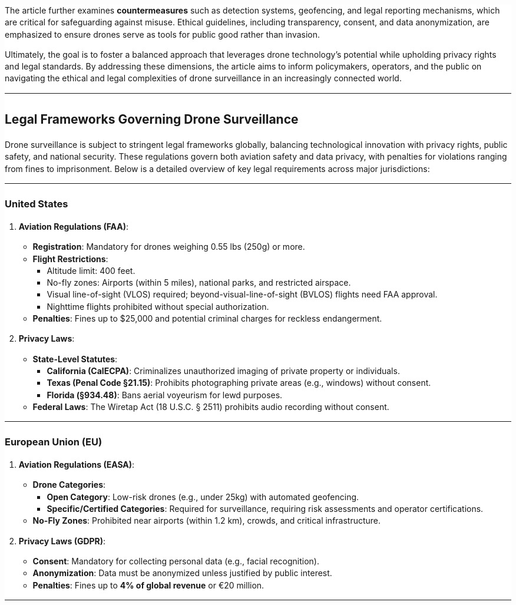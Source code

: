 The article further examines **countermeasures** such as detection systems, geofencing, and legal reporting mechanisms, which are critical for safeguarding against misuse. Ethical guidelines, including transparency, consent, and data anonymization, are emphasized to ensure drones serve as tools for public good rather than invasion.  

Ultimately, the goal is to foster a balanced approach that leverages drone technology’s potential while upholding privacy rights and legal standards. By addressing these dimensions, the article aims to inform policymakers, operators, and the public on navigating the ethical and legal complexities of drone surveillance in an increasingly connected world.  

---

## Legal Frameworks Governing Drone Surveillance  

Drone surveillance is subject to stringent legal frameworks globally, balancing technological innovation with privacy rights, public safety, and national security. These regulations govern both aviation safety and data privacy, with penalties for violations ranging from fines to imprisonment. Below is a detailed overview of key legal requirements across major jurisdictions:  

---

### **United States**  
1. **Aviation Regulations (FAA)**:  
   - **Registration**: Mandatory for drones weighing 0.55 lbs (250g) or more.  
   - **Flight Restrictions**:  
     - Altitude limit: 400 feet.  
     - No-fly zones: Airports (within 5 miles), national parks, and restricted airspace.  
     - Visual line-of-sight (VLOS) required; beyond-visual-line-of-sight (BVLOS) flights need FAA approval.  
     - Nighttime flights prohibited without special authorization.  
   - **Penalties**: Fines up to $25,000 and potential criminal charges for reckless endangerment.  

2. **Privacy Laws**:  
   - **State-Level Statutes**:  
     - **California (CalECPA)**: Criminalizes unauthorized imaging of private property or individuals.  
     - **Texas (Penal Code §21.15)**: Prohibits photographing private areas (e.g., windows) without consent.  
     - **Florida (§934.48)**: Bans aerial voyeurism for lewd purposes.  
   - **Federal Laws**: The Wiretap Act (18 U.S.C. § 2511) prohibits audio recording without consent.  

---

### **European Union (EU)**  
1. **Aviation Regulations (EASA)**:  
   - **Drone Categories**:  
     - **Open Category**: Low-risk drones (e.g., under 25kg) with automated geofencing.  
     - **Specific/Certified Categories**: Required for surveillance, requiring risk assessments and operator certifications.  
   - **No-Fly Zones**: Prohibited near airports (within 1.2 km), crowds, and critical infrastructure.  

2. **Privacy Laws (GDPR)**:  
   - **Consent**: Mandatory for collecting personal data (e.g., facial recognition).  
   - **Anonymization**: Data must be anonymized unless justified by public interest.  
   - **Penalties**: Fines up to **4% of global revenue** or €20 million.  

---